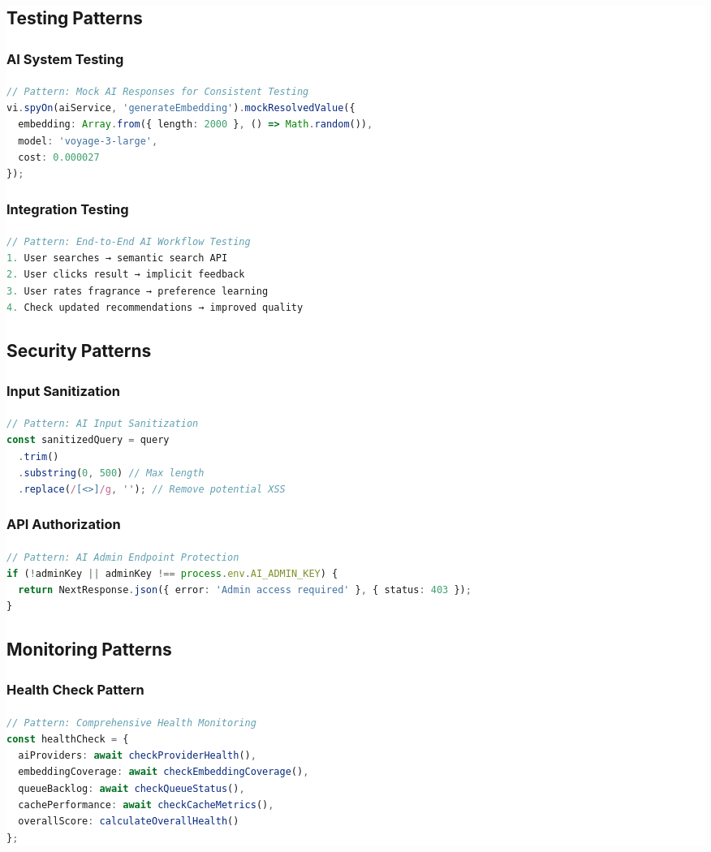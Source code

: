 ## Testing Patterns

### AI System Testing
```typescript
// Pattern: Mock AI Responses for Consistent Testing
vi.spyOn(aiService, 'generateEmbedding').mockResolvedValue({
  embedding: Array.from({ length: 2000 }, () => Math.random()),
  model: 'voyage-3-large',
  cost: 0.000027
});
```

### Integration Testing
```typescript
// Pattern: End-to-End AI Workflow Testing
1. User searches → semantic search API
2. User clicks result → implicit feedback
3. User rates fragrance → preference learning
4. Check updated recommendations → improved quality
```

## Security Patterns

### Input Sanitization
```typescript
// Pattern: AI Input Sanitization
const sanitizedQuery = query
  .trim()
  .substring(0, 500) // Max length
  .replace(/[<>]/g, ''); // Remove potential XSS
```

### API Authorization
```typescript
// Pattern: AI Admin Endpoint Protection
if (!adminKey || adminKey !== process.env.AI_ADMIN_KEY) {
  return NextResponse.json({ error: 'Admin access required' }, { status: 403 });
}
```

## Monitoring Patterns

### Health Check Pattern
```typescript
// Pattern: Comprehensive Health Monitoring
const healthCheck = {
  aiProviders: await checkProviderHealth(),
  embeddingCoverage: await checkEmbeddingCoverage(),
  queueBacklog: await checkQueueStatus(),
  cachePerformance: await checkCacheMetrics(),
  overallScore: calculateOverallHealth()
};
```
